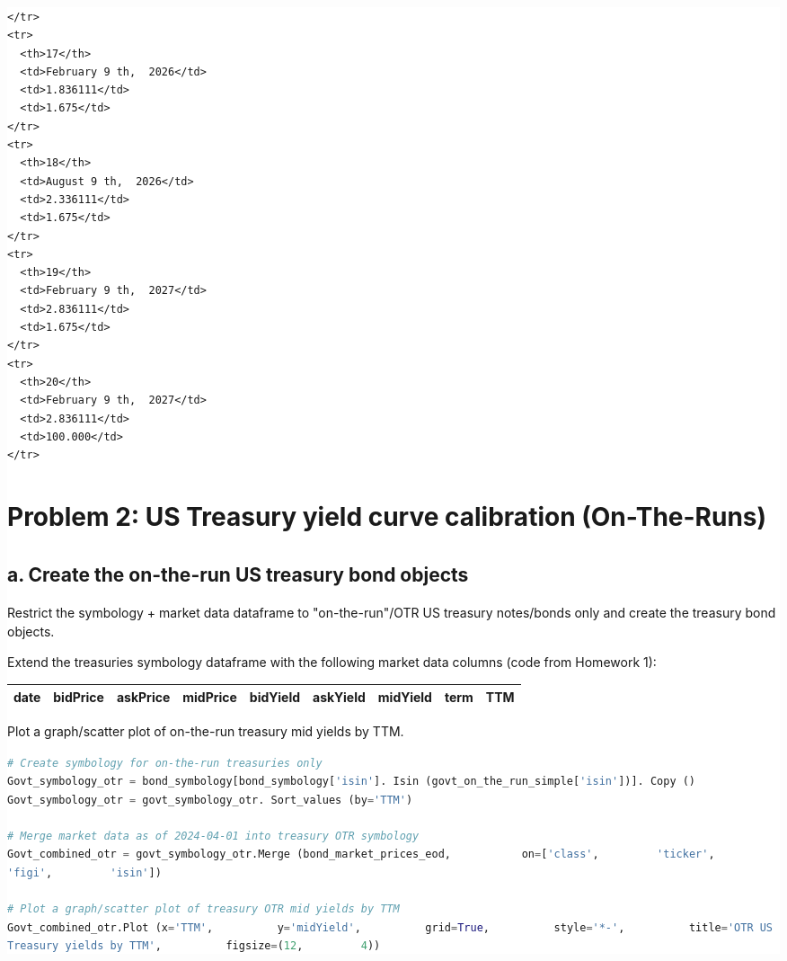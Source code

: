 	</tr>
	<tr>
	  <th>17</th>
	  <td>February 9 th,  2026</td>
	  <td>1.836111</td>
	  <td>1.675</td>
	</tr>
	<tr>
	  <th>18</th>
	  <td>August 9 th,  2026</td>
	  <td>2.336111</td>
	  <td>1.675</td>
	</tr>
	<tr>
	  <th>19</th>
	  <td>February 9 th,  2027</td>
	  <td>2.836111</td>
	  <td>1.675</td>
	</tr>
	<tr>
	  <th>20</th>
	  <td>February 9 th,  2027</td>
	  <td>2.836111</td>
	  <td>100.000</td>
	</tr>
  </tbody>
</table>
</div>

# Problem 2: US Treasury yield curve calibration (On-The-Runs)

## a. Create the on-the-run US treasury bond objects

Restrict the symbology + market data dataframe to "on-the-run"/OTR US treasury notes/bonds only and create the treasury bond objects.

Extend the treasuries symbology dataframe with the following market data columns (code from Homework 1):

| date | bidPrice | askPrice | midPrice | bidYield | askYield | midYield | term | TTM |
|----------|-------|-------------|-----|----------|---------|---------|---------|---------|

Plot a graph/scatter plot of on-the-run treasury mid yields by TTM.

```python
# Create symbology for on-the-run treasuries only
Govt_symbology_otr = bond_symbology[bond_symbology['isin']. Isin (govt_on_the_run_simple['isin'])]. Copy ()
Govt_symbology_otr = govt_symbology_otr. Sort_values (by='TTM')

# Merge market data as of 2024-04-01 into treasury OTR symbology
Govt_combined_otr = govt_symbology_otr.Merge (bond_market_prices_eod,           on=['class',         'ticker',         'figi',         'isin'])

# Plot a graph/scatter plot of treasury OTR mid yields by TTM
Govt_combined_otr.Plot (x='TTM',          y='midYield',          grid=True,          style='*-',          title='OTR US Treasury yields by TTM',          figsize=(12,         4))
```
